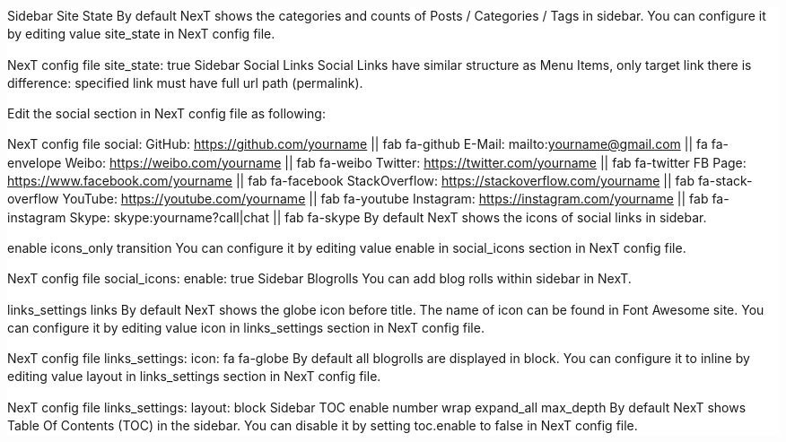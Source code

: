 Sidebar Site State
By default NexT shows the categories and counts of Posts / Categories / Tags in sidebar. You can configure it by editing value site_state in NexT config file.

NexT config file
site_state: true
Sidebar Social Links
Social Links have similar structure as Menu Items, only target link there is difference: specified link must have full url path (permalink).

Edit the social section in NexT config file as following:

NexT config file
social:
  GitHub: <https://github.com/yourname> || fab fa-github
  E-Mail: mailto:yourname@gmail.com || fa fa-envelope
  Weibo: <https://weibo.com/yourname> || fab fa-weibo
  Twitter: <https://twitter.com/yourname> || fab fa-twitter
  FB Page: <https://www.facebook.com/yourname> || fab fa-facebook
  StackOverflow: <https://stackoverflow.com/yourname> || fab fa-stack-overflow
  YouTube: <https://youtube.com/yourname> || fab fa-youtube
  Instagram: <https://instagram.com/yourname> || fab fa-instagram
  Skype: skype:yourname?call|chat || fab fa-skype
By default NexT shows the icons of social links in sidebar.

enable
icons_only
transition
You can configure it by editing value enable in social_icons section in NexT config file.

NexT config file
social_icons:
  enable: true
Sidebar Blogrolls
You can add blog rolls within sidebar in NexT.

links_settings
links
By default NexT shows the globe icon  before title. The name of icon can be found in Font Awesome site. You can configure it by editing value icon in links_settings section in NexT config file.

NexT config file
links_settings:
  icon: fa fa-globe
By default all blogrolls are displayed in block. You can configure it to inline by editing value layout in links_settings section in NexT config file.

NexT config file
links_settings:
  layout: block
Sidebar TOC
enable
number
wrap
expand_all
max_depth
By default NexT shows Table Of Contents (TOC) in the sidebar. You can disable it by setting toc.enable to false in NexT config file.
